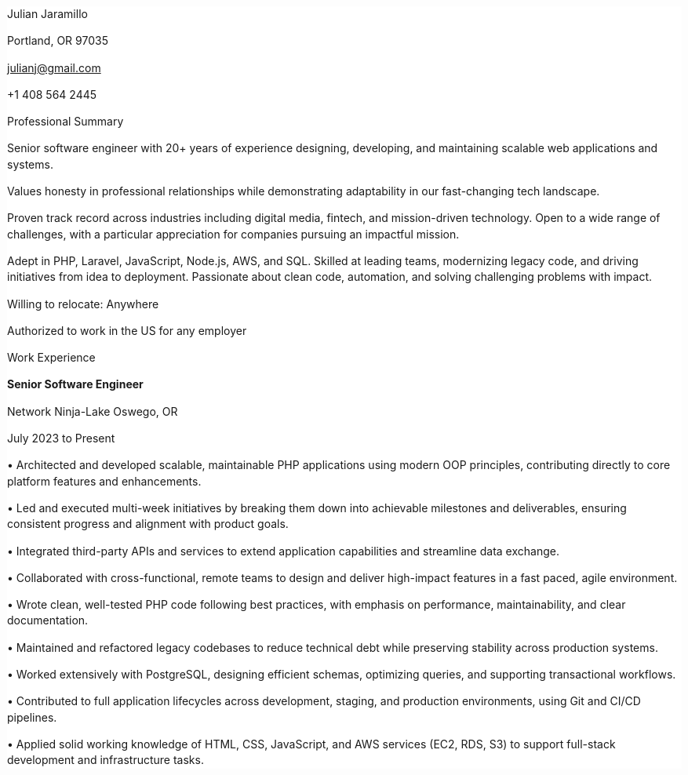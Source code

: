 Julian Jaramillo 

Portland, OR 97035 

julianj@gmail.com 

\+1 408 564 2445 

Professional Summary 

Senior software engineer with 20+ years of experience designing, developing, and maintaining scalable web applications and systems. 

Values honesty in professional relationships while demonstrating adaptability in our fast-changing tech landscape. 

Proven track record across industries including digital media, fintech, and mission-driven technology. Open to a wide range of challenges, with a particular appreciation for companies pursuing an impactful mission. 

Adept in PHP, Laravel, JavaScript, Node.js, AWS, and SQL. Skilled at leading teams, modernizing legacy code, and driving initiatives from idea to deployment. Passionate about clean code, automation, and solving challenging problems with impact. 

Willing to relocate: Anywhere 

Authorized to work in the US for any employer 

Work Experience 

**Senior Software Engineer** 

Network Ninja\-Lake Oswego, OR 

July 2023 to Present 

• Architected and developed scalable, maintainable PHP applications using modern OOP principles, contributing directly to core platform features and enhancements. 

• Led and executed multi-week initiatives by breaking them down into achievable milestones and deliverables, ensuring consistent progress and alignment with product goals. 

• Integrated third-party APIs and services to extend application capabilities and streamline data exchange. 

• Collaborated with cross-functional, remote teams to design and deliver high-impact features in a fast paced, agile environment. 

• Wrote clean, well-tested PHP code following best practices, with emphasis on performance, maintainability, and clear documentation. 

• Maintained and refactored legacy codebases to reduce technical debt while preserving stability across production systems. 

• Worked extensively with PostgreSQL, designing efficient schemas, optimizing queries, and supporting transactional workflows. 

• Contributed to full application lifecycles across development, staging, and production environments, using Git and CI/CD pipelines. 

• Applied solid working knowledge of HTML, CSS, JavaScript, and AWS services (EC2, RDS, S3) to support full-stack development and infrastructure tasks. 
